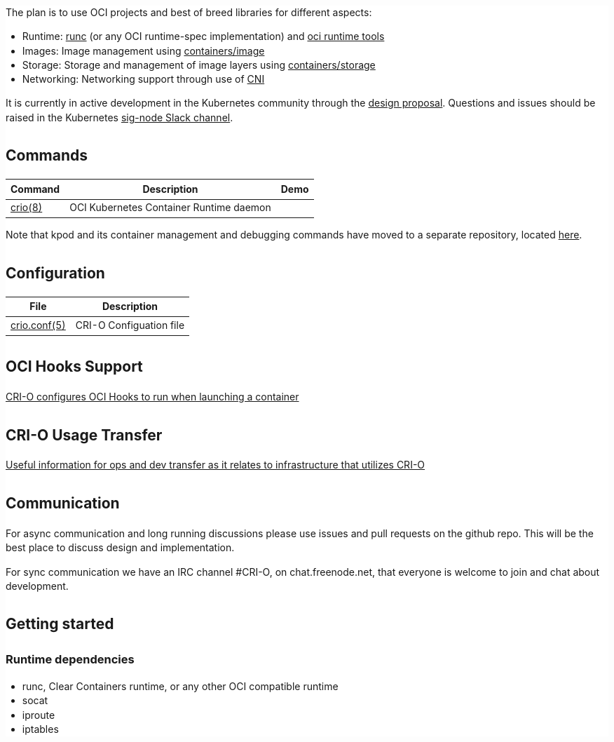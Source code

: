 The plan is to use OCI projects and best of breed libraries for different aspects:
- Runtime: [runc](https://github.com/opencontainers/runc) (or any OCI runtime-spec implementation) and [oci runtime tools](https://github.com/opencontainers/runtime-tools)
- Images: Image management using [containers/image](https://github.com/containers/image)
- Storage: Storage and management of image layers using [containers/storage](https://github.com/containers/storage)
- Networking: Networking support through use of [CNI](https://github.com/containernetworking/cni)

It is currently in active development in the Kubernetes community through the [design proposal](https://github.com/kubernetes/kubernetes/pull/26788).  Questions and issues should be raised in the Kubernetes [sig-node Slack channel](https://kubernetes.slack.com/archives/sig-node).

## Commands
| Command                                              | Description                                                               | Demo|
| ---------------------------------------------------- | --------------------------------------------------------------------------|-----|
| [crio(8)](/docs/crio.8.md)                           | OCI Kubernetes Container Runtime daemon                                   ||

Note that kpod and its container management and debugging commands have moved to a separate repository, located [here](https://github.com/projectatomic/libpod).

## Configuration
| File                                       | Description                                                                                          |
| ---------------------------------------------------- | ---------------------------------------------------------------------------------------------------- |
| [crio.conf(5)](/docs/crio.conf.5.md)       | CRI-O Configuation file |

## OCI Hooks Support

[CRI-O configures OCI Hooks to run when launching a container](./hooks.md)

## CRI-O Usage Transfer

[Useful information for ops and dev transfer as it relates to infrastructure that utilizes CRI-O](/transfer.md)

## Communication

For async communication and long running discussions please use issues and pull requests on the github repo. This will be the best place to discuss design and implementation.

For sync communication we have an IRC channel #CRI-O, on chat.freenode.net, that everyone is welcome to join and chat about development.

## Getting started

### Runtime dependencies

- runc, Clear Containers runtime, or any other OCI compatible runtime
- socat
- iproute
- iptables
